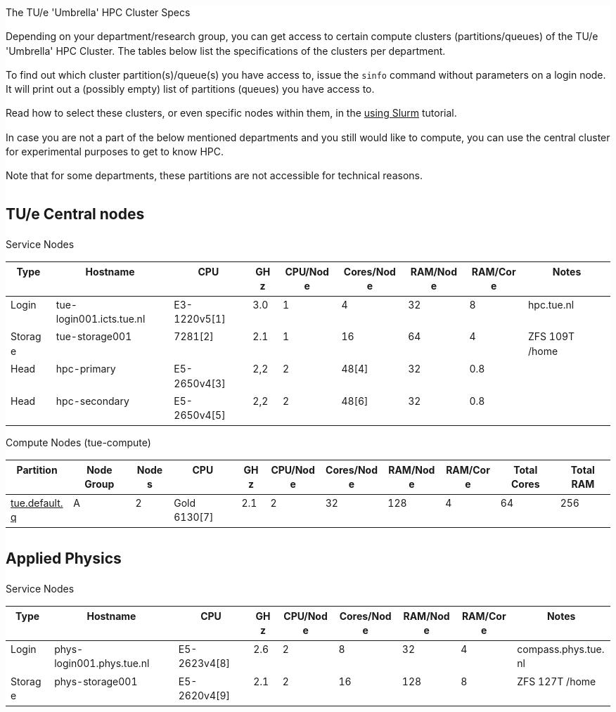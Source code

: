 The TU/e 'Umbrella' HPC Cluster Specs

Depending on your department/research group, you can get access to
certain compute clusters (partitions/queues) of the TU/e 'Umbrella' HPC
Cluster. The tables below list the specifications of the clusters per
department.

To find out which cluster partition(s)/queue(s) you have access to,
issue the `sinfo` command without parameters on a login node. It will
print out a (possibly empty) list of partitions (queues) you have access
to.

Read how to select these clusters, or even specific nodes within them,
in the [using
Slurm](/Scheduling_calculation_jobs_(Slurm)#Selecting_a_partition_.28queue.29_and.2For_specific_features "wikilink")
tutorial.

In case you are not a part of the below mentioned departments and you
still would like to compute, you can use the central cluster for
experimental purposes to get to know HPC.

Note that for some departments, these partitions are not accessible for
technical reasons.

## TU/e Central nodes

Service Nodes

| Type    | Hostname                 | CPU          | GHz | CPU/Node | Cores/Node | RAM/Node | RAM/Core | Notes          |
|---------|--------------------------|--------------|-----|----------|------------|----------|----------|----------------|
| Login   | tue-login001.icts.tue.nl | E3-1220v5[1] | 3.0 | 1        | 4          | 32       | 8        | hpc.tue.nl     |
| Storage | tue-storage001           | 7281[2]      | 2.1 | 1        | 16         | 64       | 4        | ZFS 109T /home |
| Head    | hpc-primary              | E5-2650v4[3] | 2,2 | 2        | 48[4]      | 32       | 0.8      |                |
| Head    | hpc-secondary            | E5-2650v4[5] | 2,2 | 2        | 48[6]      | 32       | 0.8      |                |

Compute Nodes (tue-compute)

| Partition                                                         | Node Group | Nodes | CPU          | GHz | CPU/Node | Cores/Node | RAM/Node | RAM/Core | Total Cores | Total RAM |
|-------------------------------------------------------------------|------------|-------|--------------|-----|----------|------------|----------|----------|-------------|-----------|
| [tue.default.q](/HPC_TU/e_Cluster_Partitions_(Queues) "wikilink") | A          | 2     | Gold 6130[7] | 2.1 | 2        | 32         | 128      | 4        | 64          | 256       |

## Applied Physics

Service Nodes

| Type    | Hostname                  | CPU          | GHz | CPU/Node | Cores/Node | RAM/Node | RAM/Core | Notes               |
|---------|---------------------------|--------------|-----|----------|------------|----------|----------|---------------------|
| Login   | phys-login001.phys.tue.nl | E5-2623v4[8] | 2.6 | 2        | 8          | 32       | 4        | compass.phys.tue.nl |
| Storage | phys-storage001           | E5-2620v4[9] | 2.1 | 2        | 16         | 128      | 8        | ZFS 127T /home      |
